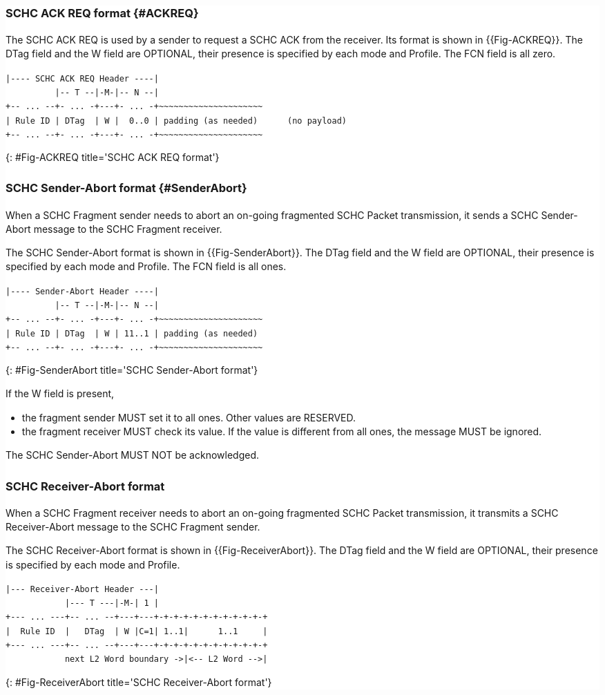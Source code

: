
### SCHC ACK REQ format {#ACKREQ}


The SCHC ACK REQ is used by a sender to request a SCHC ACK from the receiver.
Its format is shown in {{Fig-ACKREQ}}.
The DTag field and the W field are OPTIONAL, their presence is specified by each mode and Profile.
The FCN field is all zero.

~~~~
|---- SCHC ACK REQ Header ----|
          |-- T --|-M-|-- N --|
+-- ... --+- ... -+---+- ... -+~~~~~~~~~~~~~~~~~~~~~
| Rule ID | DTag  | W |  0..0 | padding (as needed)      (no payload)
+-- ... --+- ... -+---+- ... -+~~~~~~~~~~~~~~~~~~~~~
~~~~
{: #Fig-ACKREQ title='SCHC ACK REQ format'}


### SCHC Sender-Abort format {#SenderAbort}

When a SCHC Fragment sender needs to abort an on-going fragmented SCHC Packet transmission, it sends a SCHC Sender-Abort message to the SCHC Fragment receiver.

The SCHC Sender-Abort format is shown in {{Fig-SenderAbort}}.
The DTag field and the W field are OPTIONAL, their presence is specified by each mode and Profile.
The FCN field is all ones.

~~~~
|---- Sender-Abort Header ----|
          |-- T --|-M-|-- N --|
+-- ... --+- ... -+---+- ... -+~~~~~~~~~~~~~~~~~~~~~
| Rule ID | DTag  | W | 11..1 | padding (as needed)
+-- ... --+- ... -+---+- ... -+~~~~~~~~~~~~~~~~~~~~~
~~~~
{: #Fig-SenderAbort title='SCHC Sender-Abort format'}

If the W field is present,

- the fragment sender MUST set it to all ones.
  Other values are RESERVED.
- the fragment receiver MUST check its value.
  If the value is different from all ones, the message MUST be ignored.

The SCHC Sender-Abort MUST NOT be acknowledged.


### SCHC Receiver-Abort format

When a SCHC Fragment receiver needs to abort an on-going fragmented SCHC Packet transmission, it transmits a SCHC Receiver-Abort message to the SCHC Fragment sender.

The SCHC Receiver-Abort format is shown in {{Fig-ReceiverAbort}}.
The DTag field and the W field are OPTIONAL, their presence is specified by each mode and Profile.

~~~~
|--- Receiver-Abort Header ---|
            |--- T ---|-M-| 1 |
+--- ... ---+-- ... --+---+---+-+-+-+-+-+-+-+-+-+-+-+
|  Rule ID  |   DTag  | W |C=1| 1..1|      1..1     |
+--- ... ---+-- ... --+---+---+-+-+-+-+-+-+-+-+-+-+-+
            next L2 Word boundary ->|<-- L2 Word -->|
~~~~
{: #Fig-ReceiverAbort title='SCHC Receiver-Abort format'}
